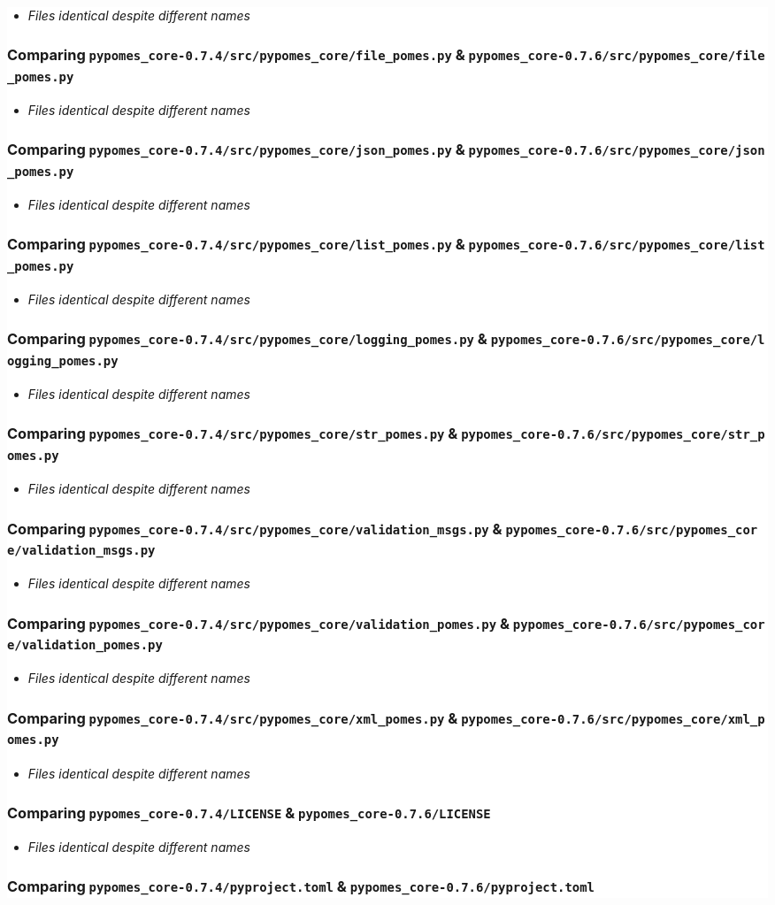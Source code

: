  * *Files identical despite different names*

### Comparing `pypomes_core-0.7.4/src/pypomes_core/file_pomes.py` & `pypomes_core-0.7.6/src/pypomes_core/file_pomes.py`

 * *Files identical despite different names*

### Comparing `pypomes_core-0.7.4/src/pypomes_core/json_pomes.py` & `pypomes_core-0.7.6/src/pypomes_core/json_pomes.py`

 * *Files identical despite different names*

### Comparing `pypomes_core-0.7.4/src/pypomes_core/list_pomes.py` & `pypomes_core-0.7.6/src/pypomes_core/list_pomes.py`

 * *Files identical despite different names*

### Comparing `pypomes_core-0.7.4/src/pypomes_core/logging_pomes.py` & `pypomes_core-0.7.6/src/pypomes_core/logging_pomes.py`

 * *Files identical despite different names*

### Comparing `pypomes_core-0.7.4/src/pypomes_core/str_pomes.py` & `pypomes_core-0.7.6/src/pypomes_core/str_pomes.py`

 * *Files identical despite different names*

### Comparing `pypomes_core-0.7.4/src/pypomes_core/validation_msgs.py` & `pypomes_core-0.7.6/src/pypomes_core/validation_msgs.py`

 * *Files identical despite different names*

### Comparing `pypomes_core-0.7.4/src/pypomes_core/validation_pomes.py` & `pypomes_core-0.7.6/src/pypomes_core/validation_pomes.py`

 * *Files identical despite different names*

### Comparing `pypomes_core-0.7.4/src/pypomes_core/xml_pomes.py` & `pypomes_core-0.7.6/src/pypomes_core/xml_pomes.py`

 * *Files identical despite different names*

### Comparing `pypomes_core-0.7.4/LICENSE` & `pypomes_core-0.7.6/LICENSE`

 * *Files identical despite different names*

### Comparing `pypomes_core-0.7.4/pyproject.toml` & `pypomes_core-0.7.6/pyproject.toml`
